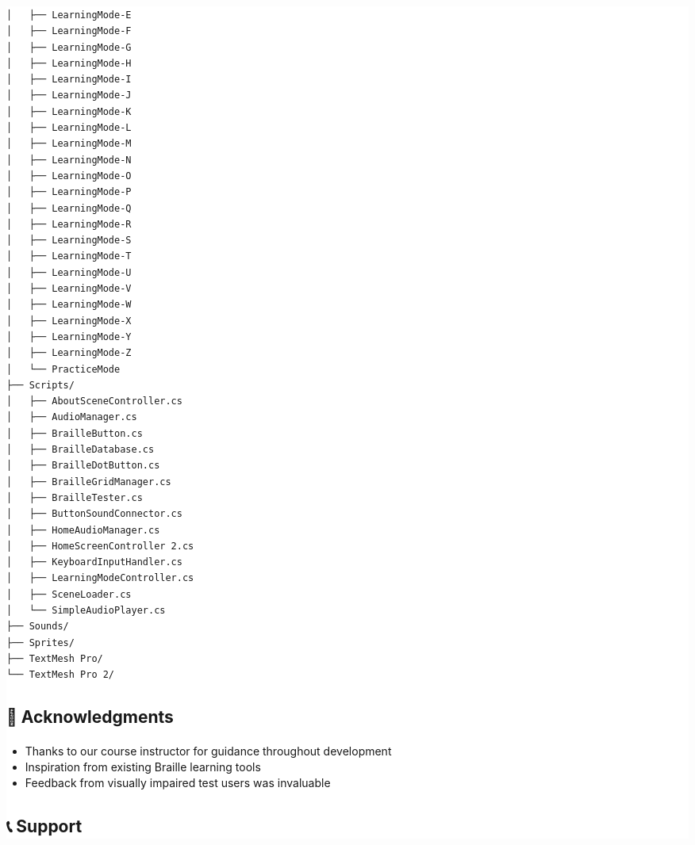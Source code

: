 ```
│   ├── LearningMode-E
│   ├── LearningMode-F
│   ├── LearningMode-G
│   ├── LearningMode-H
│   ├── LearningMode-I
│   ├── LearningMode-J
│   ├── LearningMode-K
│   ├── LearningMode-L
│   ├── LearningMode-M
│   ├── LearningMode-N
│   ├── LearningMode-O
│   ├── LearningMode-P
│   ├── LearningMode-Q
│   ├── LearningMode-R
│   ├── LearningMode-S
│   ├── LearningMode-T
│   ├── LearningMode-U
│   ├── LearningMode-V
│   ├── LearningMode-W
│   ├── LearningMode-X
│   ├── LearningMode-Y
│   ├── LearningMode-Z
│   └── PracticeMode
├── Scripts/
│   ├── AboutSceneController.cs
│   ├── AudioManager.cs
│   ├── BrailleButton.cs
│   ├── BrailleDatabase.cs
│   ├── BrailleDotButton.cs
│   ├── BrailleGridManager.cs
│   ├── BrailleTester.cs
│   ├── ButtonSoundConnector.cs
│   ├── HomeAudioManager.cs
│   ├── HomeScreenController 2.cs
│   ├── KeyboardInputHandler.cs
│   ├── LearningModeController.cs
│   ├── SceneLoader.cs
│   └── SimpleAudioPlayer.cs
├── Sounds/
├── Sprites/
├── TextMesh Pro/
└── TextMesh Pro 2/
```

## 🙏 Acknowledgments

- Thanks to our course instructor for guidance throughout development
- Inspiration from existing Braille learning tools
- Feedback from visually impaired test users was invaluable

## 📞 Support
